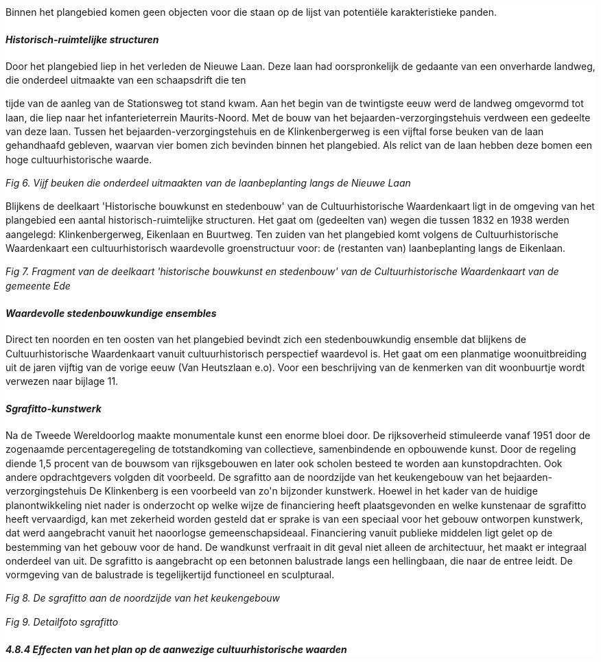 Binnen het plangebied komen geen objecten voor die staan op de lijst van potentiële karakteristieke panden.

#### *Historisch-ruimtelijke structuren*

Door het plangebied liep in het verleden de Nieuwe Laan. Deze laan had oorspronkelijk de gedaante van een onverharde landweg, die onderdeel uitmaakte van een schaapsdrift die ten

tijde van de aanleg van de Stationsweg tot stand kwam. Aan het begin van de twintigste eeuw werd de landweg omgevormd tot laan, die liep naar het infanterieterrein Maurits-Noord. Met de bouw van het bejaarden-verzorgingstehuis verdween een gedeelte van deze laan. Tussen het bejaarden-verzorgingstehuis en de Klinkenbergerweg is een vijftal forse beuken van de laan gehandhaafd gebleven, waarvan vier bomen zich bevinden binnen het plangebied. Als relict van de laan hebben deze bomen een hoge cultuurhistorische waarde.

*Fig 6. Vijf beuken die onderdeel uitmaakten van de laanbeplanting langs de Nieuwe Laan* 

Blijkens de deelkaart 'Historische bouwkunst en stedenbouw' van de Cultuurhistorische Waardenkaart ligt in de omgeving van het plangebied een aantal historisch-ruimtelijke structuren. Het gaat om (gedeelten van) wegen die tussen 1832 en 1938 werden aangelegd: Klinkenbergerweg, Eikenlaan en Buurtweg. Ten zuiden van het plangebied komt volgens de Cultuurhistorische Waardenkaart een cultuurhistorisch waardevolle groenstructuur voor: de (restanten van) laanbeplanting langs de Eikenlaan.

*Fig 7. Fragment van de deelkaart 'historische bouwkunst en stedenbouw' van de Cultuurhistorische Waardenkaart van de gemeente Ede*

#### *Waardevolle stedenbouwkundige ensembles*

Direct ten noorden en ten oosten van het plangebied bevindt zich een stedenbouwkundig ensemble dat blijkens de Cultuurhistorische Waardenkaart vanuit cultuurhistorisch perspectief waardevol is. Het gaat om een planmatige woonuitbreiding uit de jaren vijftig van de vorige eeuw (Van Heutszlaan e.o). Voor een beschrijving van de kenmerken van dit woonbuurtje wordt verwezen naar bijlage 11.

#### *Sgrafitto-kunstwerk*

Na de Tweede Wereldoorlog maakte monumentale kunst een enorme bloei door. De rijksoverheid stimuleerde vanaf 1951 door de zogenaamde percentageregeling de totstandkoming van collectieve, samenbindende en opbouwende kunst. Door de regeling diende 1,5 procent van de bouwsom van rijksgebouwen en later ook scholen besteed te worden aan kunstopdrachten. Ook andere opdrachtgevers volgden dit voorbeeld. De sgrafitto aan de noordzijde van het keukengebouw van het bejaarden-verzorgingstehuis De Klinkenberg is een voorbeeld van zo'n bijzonder kunstwerk. Hoewel in het kader van de huidige planontwikkeling niet nader is onderzocht op welke wijze de financiering heeft plaatsgevonden en welke kunstenaar de sgrafitto heeft vervaardigd, kan met zekerheid worden gesteld dat er sprake is van een speciaal voor het gebouw ontworpen kunstwerk, dat werd aangebracht vanuit het naoorlogse gemeenschapsideaal. Financiering vanuit publieke middelen ligt gelet op de bestemming van het gebouw voor de hand. De wandkunst verfraait in dit geval niet alleen de architectuur, het maakt er integraal onderdeel van uit. De sgrafitto is aangebracht op een betonnen balustrade langs een hellingbaan, die naar de entree leidt. De vormgeving van de balustrade is tegelijkertijd functioneel en sculpturaal.

*Fig 8. De sgrafitto aan de noordzijde van het keukengebouw*

*Fig 9. Detailfoto sgrafitto*

#### <span id="page-36-0"></span>*4.8.4 Effecten van het plan op de aanwezige cultuurhistorische waarden*
